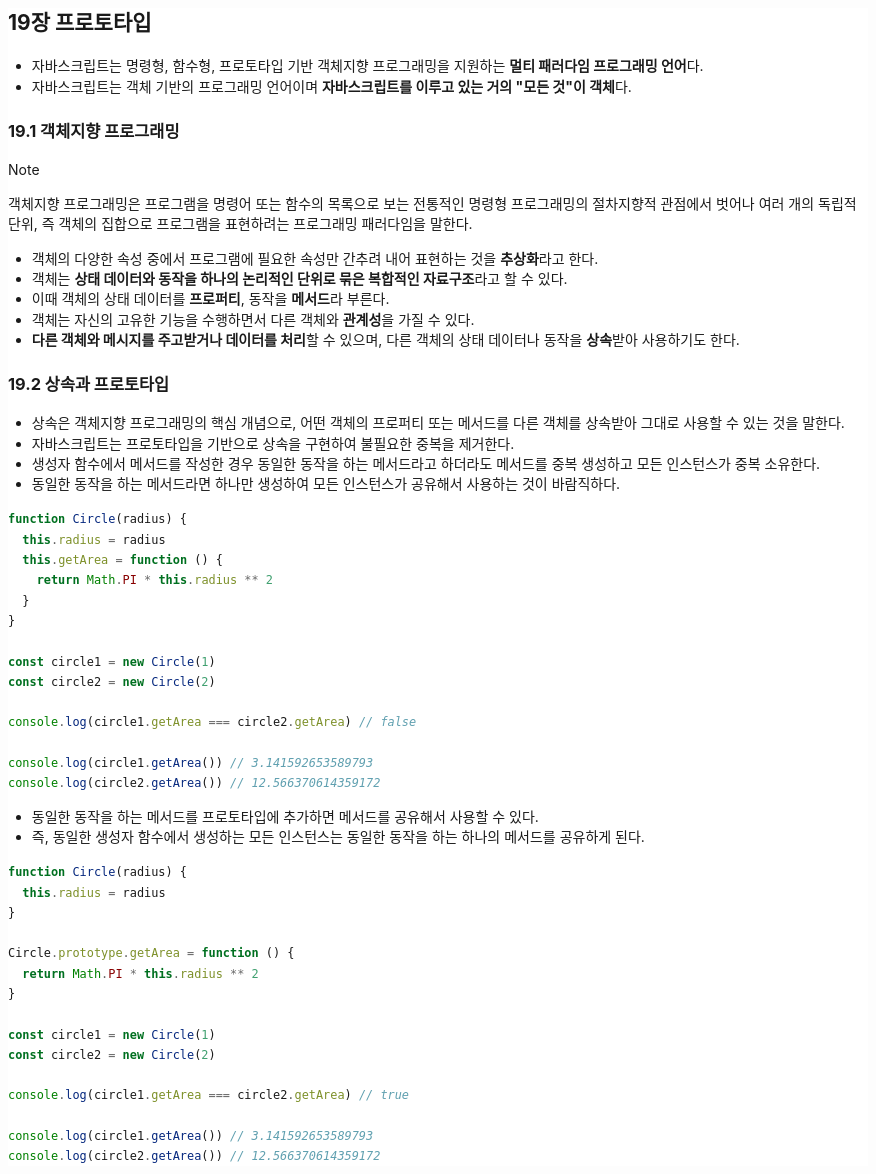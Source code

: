 ## 19장 프로토타입

- 자바스크립트는 명령형, 함수형, 프로토타입 기반 객체지향 프로그래밍을 지원하는 **멀티 패러다임 프로그래밍 언어**다.
- 자바스크립트는 객체 기반의 프로그래밍 언어이며 **자바스크립트를 이루고 있는 거의 "모든 것"이 객체**다.

### 19.1 객체지향 프로그래밍

> [!NOTE]
> 객체지향 프로그래밍은 프로그램을 명령어 또는 함수의 목록으로 보는 전통적인 명령형 프로그래밍의 절차지향적 관점에서 벗어나 여러 개의 독립적 단위, 즉 객체의 집합으로 프로그램을 표현하려는 프로그래밍 패러다임을 말한다.

- 객체의 다양한 속성 중에서 프로그램에 필요한 속성만 간추려 내어 표현하는 것을 **추상화**라고 한다.
- 객체는 **상태 데이터와 동작을 하나의 논리적인 단위로 묶은 복합적인 자료구조**라고 할 수 있다.
- 이때 객체의 상태 데이터를 **프로퍼티**, 동작을 **메서드**라 부른다.
- 객체는 자신의 고유한 기능을 수행하면서 다른 객체와 **관계성**을 가질 수 있다.
- **다른 객체와 메시지를 주고받거나 데이터를 처리**할 수 있으며, 다른 객체의 상태 데이터나 동작을 **상속**받아 사용하기도 한다.

### 19.2 상속과 프로토타입

- 상속은 객체지향 프로그래밍의 핵심 개념으로, 어떤 객체의 프로퍼티 또는 메서드를 다른 객체를 상속받아 그대로 사용할 수 있는 것을 말한다.
- 자바스크립트는 프로토타입을 기반으로 상속을 구현하여 불필요한 중복을 제거한다.
- 생성자 함수에서 메서드를 작성한 경우 동일한 동작을 하는 메서드라고 하더라도 메서드를 중복 생성하고 모든 인스턴스가 중복 소유한다.
- 동일한 동작을 하는 메서드라면 하나만 생성하여 모든 인스턴스가 공유해서 사용하는 것이 바람직하다.

```js
function Circle(radius) {
  this.radius = radius
  this.getArea = function () {
    return Math.PI * this.radius ** 2
  }
}

const circle1 = new Circle(1)
const circle2 = new Circle(2)

console.log(circle1.getArea === circle2.getArea) // false

console.log(circle1.getArea()) // 3.141592653589793
console.log(circle2.getArea()) // 12.566370614359172
```

- 동일한 동작을 하는 메서드를 프로토타입에 추가하면 메서드를 공유해서 사용할 수 있다.
- 즉, 동일한 생성자 함수에서 생성하는 모든 인스턴스는 동일한 동작을 하는 하나의 메서드를 공유하게 된다.

```js
function Circle(radius) {
  this.radius = radius
}

Circle.prototype.getArea = function () {
  return Math.PI * this.radius ** 2
}

const circle1 = new Circle(1)
const circle2 = new Circle(2)

console.log(circle1.getArea === circle2.getArea) // true

console.log(circle1.getArea()) // 3.141592653589793
console.log(circle2.getArea()) // 12.566370614359172
```


  [sym]: 10,